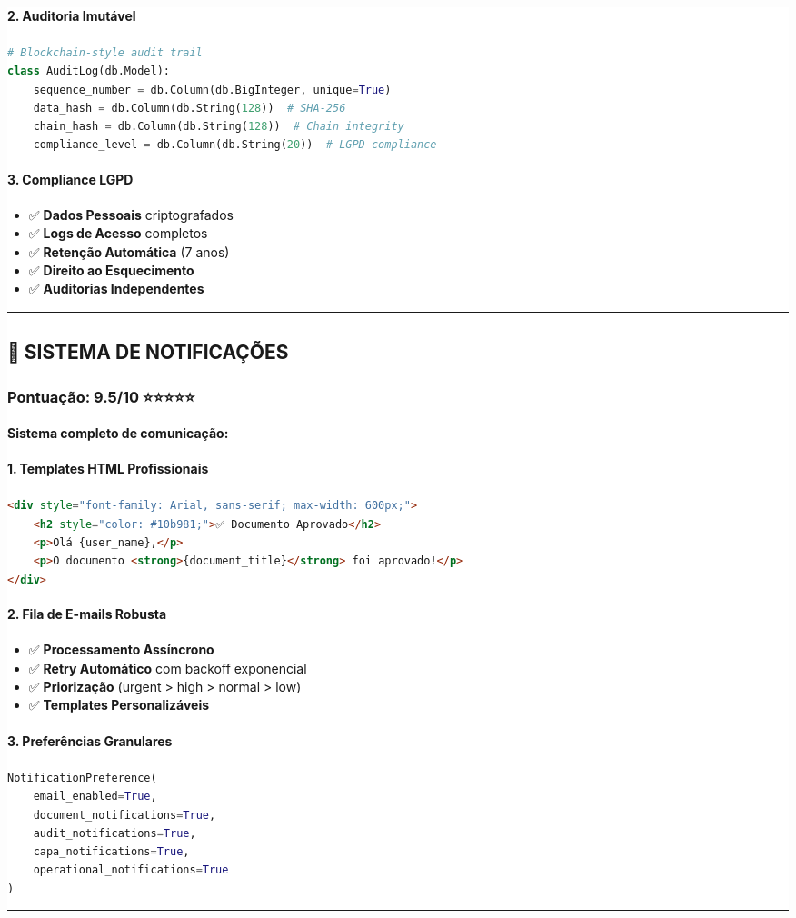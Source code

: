 #### **2. Auditoria Imutável**
```python
# Blockchain-style audit trail
class AuditLog(db.Model):
    sequence_number = db.Column(db.BigInteger, unique=True)
    data_hash = db.Column(db.String(128))  # SHA-256
    chain_hash = db.Column(db.String(128))  # Chain integrity
    compliance_level = db.Column(db.String(20))  # LGPD compliance
```

#### **3. Compliance LGPD**
- ✅ **Dados Pessoais** criptografados
- ✅ **Logs de Acesso** completos
- ✅ **Retenção Automática** (7 anos)
- ✅ **Direito ao Esquecimento**
- ✅ **Auditorias Independentes**

---

## 📧 **SISTEMA DE NOTIFICAÇÕES**

### **Pontuação: 9.5/10** ⭐⭐⭐⭐⭐

**Sistema completo de comunicação:**

#### **1. Templates HTML Profissionais**
```html
<div style="font-family: Arial, sans-serif; max-width: 600px;">
    <h2 style="color: #10b981;">✅ Documento Aprovado</h2>
    <p>Olá {user_name},</p>
    <p>O documento <strong>{document_title}</strong> foi aprovado!</p>
</div>
```

#### **2. Fila de E-mails Robusta**
- ✅ **Processamento Assíncrono**
- ✅ **Retry Automático** com backoff exponencial
- ✅ **Priorização** (urgent > high > normal > low)
- ✅ **Templates Personalizáveis**

#### **3. Preferências Granulares**
```python
NotificationPreference(
    email_enabled=True,
    document_notifications=True,
    audit_notifications=True,
    capa_notifications=True,
    operational_notifications=True
)
```

---
